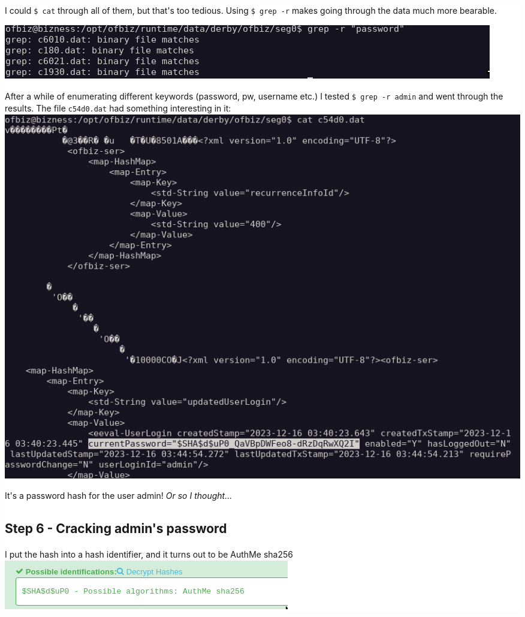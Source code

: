 I could `$ cat` through all of them, but that's too tedious. Using `$ grep -r` makes going through the data much more bearable.  

![Searching for passwords](img/13_bizness.png)  

After a while of enumerating different keywords (password, pw, username etc.) I tested `$ grep -r admin` and went through the results. The file `c54d0.dat` had something interesting in it:  
![Admin credentials](img/14_bizness.png)

It's a password hash for the user admin! *Or so I thought...*

## Step 6 - Cracking admin's password

I put the hash into a hash identifier, and it turns out to be AuthMe sha256  
![SHA identifier](img/15_bizness.png)  
